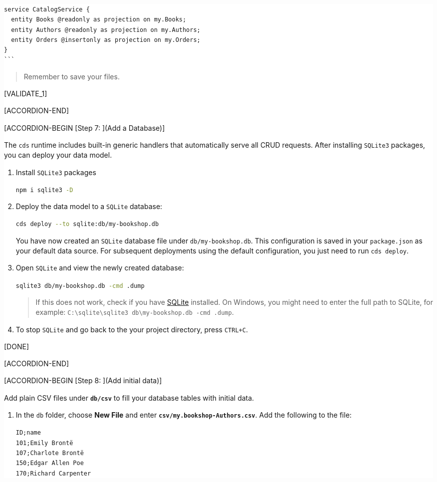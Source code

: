     service CatalogService {
      entity Books @readonly as projection on my.Books;
      entity Authors @readonly as projection on my.Authors;
      entity Orders @insertonly as projection on my.Orders;
    }
    ```

>Remember to save your files.

[VALIDATE_1]

[ACCORDION-END]

[ACCORDION-BEGIN [Step 7: ](Add a Database)]

The `cds` runtime includes built-in generic handlers that automatically serve all CRUD requests. After installing `SQLite3` packages, you can deploy your data model.

1. Install `SQLite3` packages

    ```bash
    npm i sqlite3 -D
    ```

1. Deploy the data model to a `SQLite` database:

    ```bash
    cds deploy --to sqlite:db/my-bookshop.db
    ```

    You have now created an `SQLite` database file under `db/my-bookshop.db`.
    This configuration is saved in your `package.json` as your default data source. For subsequent deployments using the default configuration, you just need to run `cds deploy`.

2. Open `SQLite` and view the newly created database:

    ```bash
    sqlite3 db/my-bookshop.db -cmd .dump
    ```

    >If this does not work, check if you have [SQLite](https://sqlite.org/download.html) installed. On Windows, you might need to enter the full path to SQLite, for example: `C:\sqlite\sqlite3 db\my-bookshop.db -cmd .dump`.

1. To stop `SQLite` and go back to the your project directory, press `CTRL+C`.

[DONE]

[ACCORDION-END]

[ACCORDION-BEGIN [Step 8: ](Add initial data)]

Add plain CSV files under **`db/csv`** to fill your database tables with initial data.

1. In the `db` folder, choose **New File** and enter **`csv/my.bookshop-Authors.csv`**.   Add the following to the file:

    ```CSV
    ID;name
    101;Emily Brontë
    107;Charlote Brontë
    150;Edgar Allen Poe
    170;Richard Carpenter
    ```
